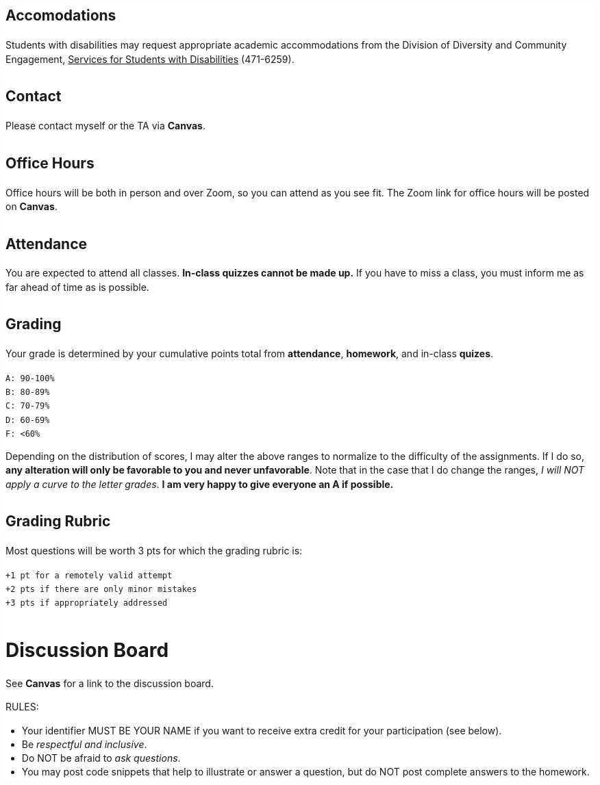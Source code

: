 ## Accomodations
Students with disabilities may request appropriate academic accommodations from the Division of Diversity and Community Engagement, [Services for Students with Disabilities](http://www.utexas.edu/diversity/ddce/ssd/) (471-6259). 

## Contact
Please contact myself or the TA via **Canvas**.

## Office Hours
Office hours will be both in person and over Zoom, so you can attend as you see fit. The Zoom link for office hours will be posted on **Canvas**.

## Attendance
You are expected to attend all classes. **In-class quizzes cannot be made up.** If you have to miss a class, you must inform me as far ahead of time as is possible.

## Grading
Your grade is determined by your cumulative points total from **attendance**, **homework**, and in-class **quizes**.
```
A: 90-100%
B: 80-89%
C: 70-79%
D: 60-69%
F: <60%
```
Depending on the distribution of scores, I may alter the above ranges to normalize to the difficulty of the assignments. If I do so, **any alteration will only be favorable to you and never unfavorable**. Note that in the case that I do change the ranges, *I will NOT apply a curve to the letter grades*. **I am very happy to give everyone an A if possible.**

## Grading Rubric
Most questions will be worth 3 pts for which the grading rubric is:
```
+1 pt for a remotely valid attempt
+2 pts if there are only minor mistakes
+3 pts if appropriately addressed
```

# Discussion Board
See **Canvas** for a link to the discussion board.

RULES:
- Your identifier MUST BE YOUR NAME if you want to receive extra credit for your participation (see below).
- Be *respectful and inclusive*.
- Do NOT be afraid to *ask questions*.
- You may post code snippets that help to illustrate or answer a question, but do NOT post complete answers to the homework.
